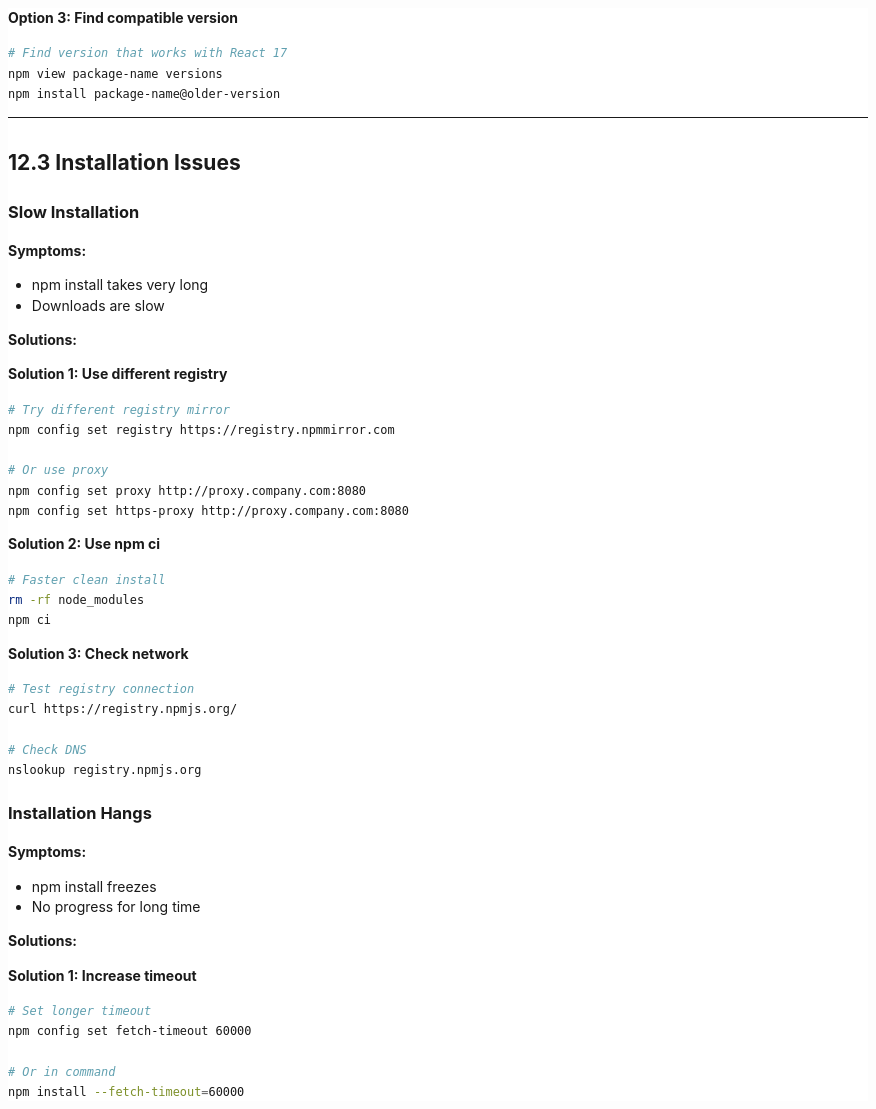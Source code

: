 **Option 3: Find compatible version**
```bash
# Find version that works with React 17
npm view package-name versions
npm install package-name@older-version
```

---

## 12.3 Installation Issues

### Slow Installation

**Symptoms:**
- npm install takes very long
- Downloads are slow

**Solutions:**

**Solution 1: Use different registry**
```bash
# Try different registry mirror
npm config set registry https://registry.npmmirror.com

# Or use proxy
npm config set proxy http://proxy.company.com:8080
npm config set https-proxy http://proxy.company.com:8080
```

**Solution 2: Use npm ci**
```bash
# Faster clean install
rm -rf node_modules
npm ci
```

**Solution 3: Check network**
```bash
# Test registry connection
curl https://registry.npmjs.org/

# Check DNS
nslookup registry.npmjs.org
```

### Installation Hangs

**Symptoms:**
- npm install freezes
- No progress for long time

**Solutions:**

**Solution 1: Increase timeout**
```bash
# Set longer timeout
npm config set fetch-timeout 60000

# Or in command
npm install --fetch-timeout=60000
```
